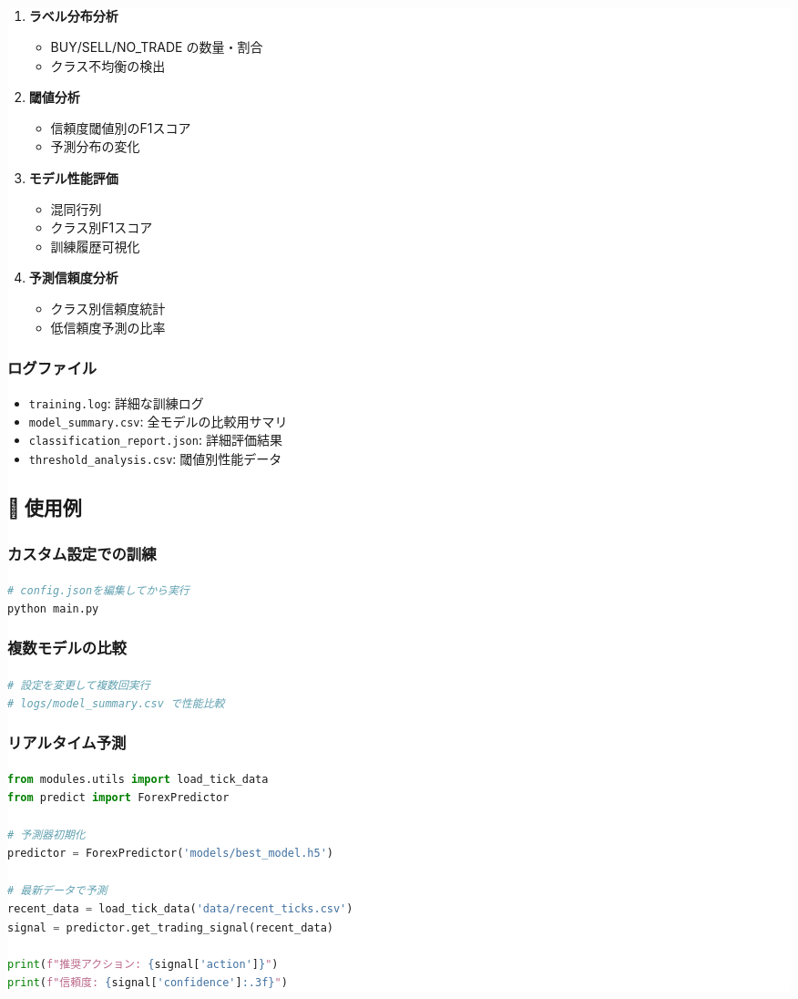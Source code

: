 1. **ラベル分布分析**
   - BUY/SELL/NO_TRADE の数量・割合
   - クラス不均衡の検出

2. **閾値分析**
   - 信頼度閾値別のF1スコア
   - 予測分布の変化

3. **モデル性能評価**
   - 混同行列
   - クラス別F1スコア
   - 訓練履歴可視化

4. **予測信頼度分析**
   - クラス別信頼度統計
   - 低信頼度予測の比率

### ログファイル

- `training.log`: 詳細な訓練ログ
- `model_summary.csv`: 全モデルの比較用サマリ
- `classification_report.json`: 詳細評価結果
- `threshold_analysis.csv`: 閾値別性能データ

## 🎯 使用例

### カスタム設定での訓練

```bash
# config.jsonを編集してから実行
python main.py
```

### 複数モデルの比較

```bash
# 設定を変更して複数回実行
# logs/model_summary.csv で性能比較
```

### リアルタイム予測

```python
from modules.utils import load_tick_data
from predict import ForexPredictor

# 予測器初期化
predictor = ForexPredictor('models/best_model.h5')

# 最新データで予測
recent_data = load_tick_data('data/recent_ticks.csv')
signal = predictor.get_trading_signal(recent_data)

print(f"推奨アクション: {signal['action']}")
print(f"信頼度: {signal['confidence']:.3f}")
```
